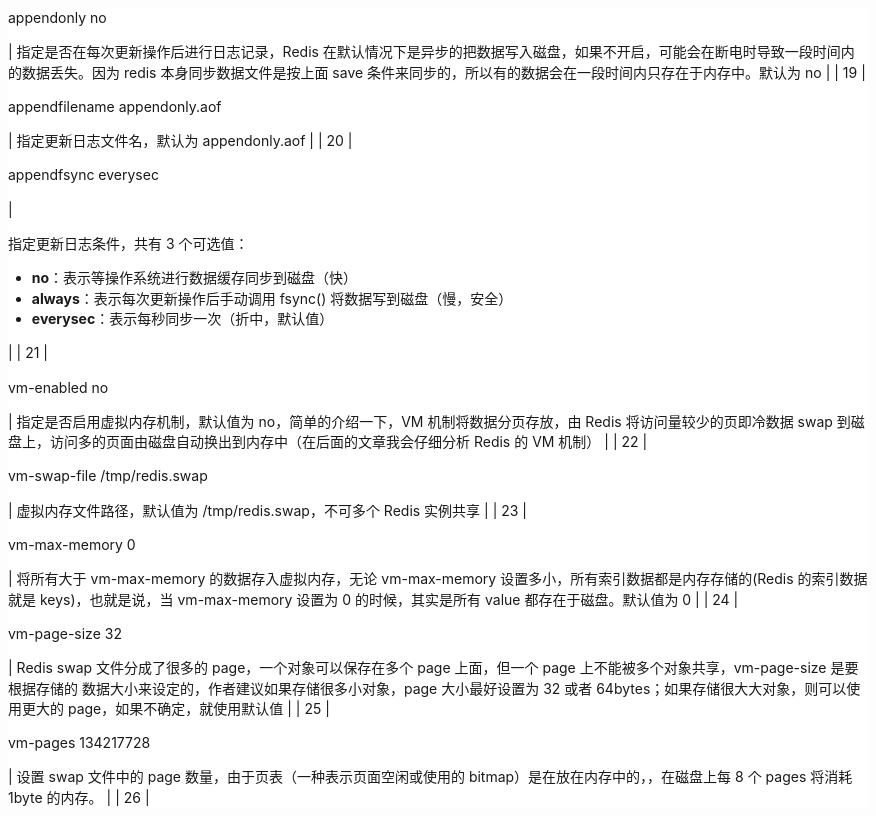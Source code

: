 appendonly no

 | 指定是否在每次更新操作后进行日志记录，Redis 在默认情况下是异步的把数据写入磁盘，如果不开启，可能会在断电时导致一段时间内的数据丢失。因为 redis 本身同步数据文件是按上面 save 条件来同步的，所以有的数据会在一段时间内只存在于内存中。默认为 no |
| 19 | 

appendfilename appendonly.aof

 | 指定更新日志文件名，默认为 appendonly.aof |
| 20 | 

appendfsync everysec

 | 

指定更新日志条件，共有 3 个可选值：

* **no**：表示等操作系统进行数据缓存同步到磁盘（快）
* **always**：表示每次更新操作后手动调用 fsync\(\) 将数据写到磁盘（慢，安全）
* **everysec**：表示每秒同步一次（折中，默认值）

 |
| 21 | 

vm-enabled no

 | 指定是否启用虚拟内存机制，默认值为 no，简单的介绍一下，VM 机制将数据分页存放，由 Redis 将访问量较少的页即冷数据 swap 到磁盘上，访问多的页面由磁盘自动换出到内存中（在后面的文章我会仔细分析 Redis 的 VM 机制） |
| 22 | 

vm-swap-file /tmp/redis.swap

 | 虚拟内存文件路径，默认值为 /tmp/redis.swap，不可多个 Redis 实例共享 |
| 23 | 

vm-max-memory 0

 | 将所有大于 vm-max-memory 的数据存入虚拟内存，无论 vm-max-memory 设置多小，所有索引数据都是内存存储的\(Redis 的索引数据 就是 keys\)，也就是说，当 vm-max-memory 设置为 0 的时候，其实是所有 value 都存在于磁盘。默认值为 0 |
| 24 | 

vm-page-size 32

 | Redis swap 文件分成了很多的 page，一个对象可以保存在多个 page 上面，但一个 page 上不能被多个对象共享，vm-page-size 是要根据存储的 数据大小来设定的，作者建议如果存储很多小对象，page 大小最好设置为 32 或者 64bytes；如果存储很大大对象，则可以使用更大的 page，如果不确定，就使用默认值 |
| 25 | 

vm-pages 134217728

 | 设置 swap 文件中的 page 数量，由于页表（一种表示页面空闲或使用的 bitmap）是在放在内存中的，，在磁盘上每 8 个 pages 将消耗 1byte 的内存。 |
| 26 | 
